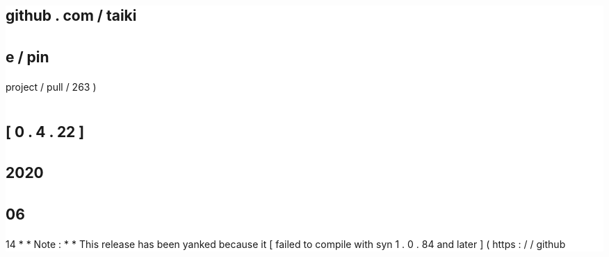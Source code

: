 github
.
com
/
taiki
-
e
/
pin
-
project
/
pull
/
263
)
#
#
[
0
.
4
.
22
]
-
2020
-
06
-
14
*
*
Note
:
*
*
This
release
has
been
yanked
because
it
[
failed
to
compile
with
syn
1
.
0
.
84
and
later
]
(
https
:
/
/
github